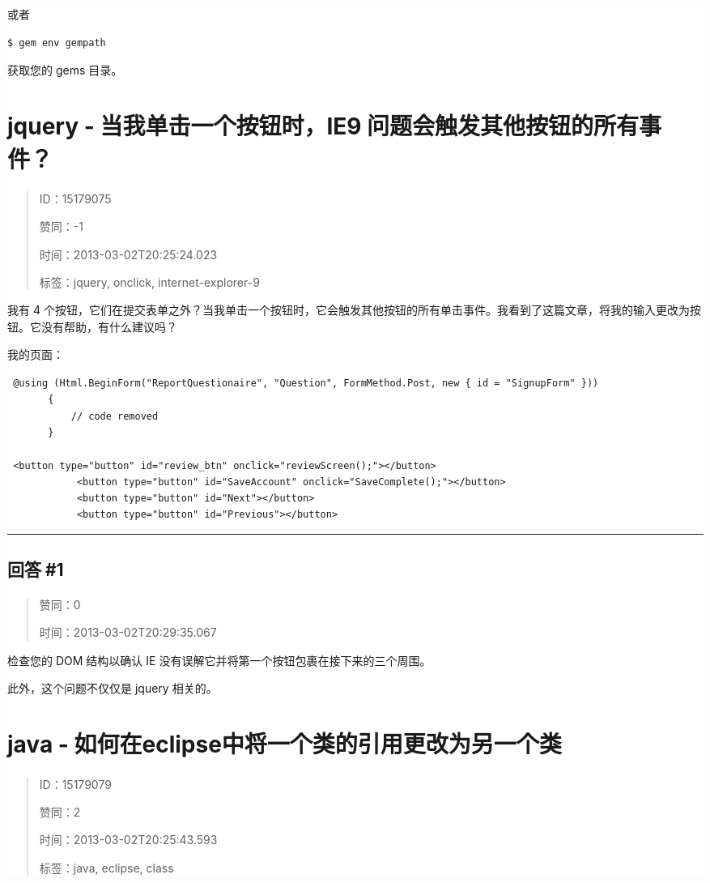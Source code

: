 或者

```
$ gem env gempath 
```

获取您的 gems 目录。

# jquery - 当我单击一个按钮时，IE9 问题会触发其他按钮的所有事件？

> ID：15179075
> 
> 赞同：-1
> 
> 时间：2013-03-02T20:25:24.023
> 
> 标签：jquery, onclick, internet-explorer-9

我有 4 个按钮，它们在提交表单之外？当我单击一个按钮时，它会触发其他按钮的所有单击事件。我看到了这篇文章，将我的输入更改为按钮。它没有帮助，有什么建议吗？

我的页面：

```
 @using (Html.BeginForm("ReportQuestionaire", "Question", FormMethod.Post, new { id = "SignupForm" }))
       {
           // code removed 
       }

 <button type="button" id="review_btn" onclick="reviewScreen();"></button>
            <button type="button" id="SaveAccount" onclick="SaveComplete();"></button>
            <button type="button" id="Next"></button>
            <button type="button" id="Previous"></button> 
```

* * *

## 回答 #1

> 赞同：0
> 
> 时间：2013-03-02T20:29:35.067

检查您的 DOM 结构以确认 IE 没有误解它并将第一个按钮包裹在接下来的三个周围。

此外，这个问题不仅仅是 jquery 相关的。

# java - 如何在eclipse中将一个类的引用更改为另一个类

> ID：15179079
> 
> 赞同：2
> 
> 时间：2013-03-02T20:25:43.593
> 
> 标签：java, eclipse, class
